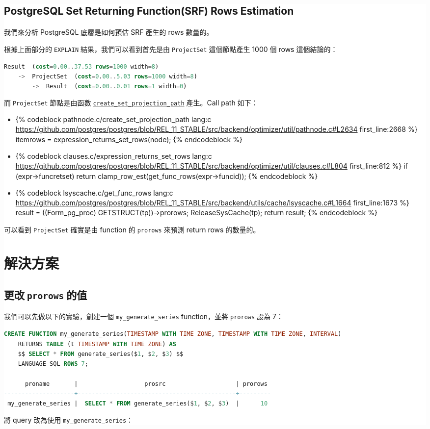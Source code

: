 ## PostgreSQL Set Returning Function(SRF) Rows Estimation

我們來分析 PostgreSQL 底層是如何預估 SRF 產生的 rows 數量的。

根據上面部分的 `EXPLAIN` 結果，我們可以看到首先是由 `ProjectSet` 這個節點產生 1000 個 rows 這個結論的：

```sql
Result  (cost=0.00..37.53 rows=1000 width=8)
	->  ProjectSet  (cost=0.00..5.03 rows=1000 width=8)
		->  Result  (cost=0.00..0.01 rows=1 width=0)
```

而 `ProjectSet` 節點是由函數 [`create_set_projection_path`](https://github.com/postgres/postgres/blob/REL_11_STABLE/src/backend/optimizer/util/pathnode.c#L2634) 產生。Call path 如下：

- {% codeblock pathnode.c/create_set_projection_path lang:c https://github.com/postgres/postgres/blob/REL_11_STABLE/src/backend/optimizer/util/pathnode.c#L2634 first_line:2668 %}
	itemrows = expression_returns_set_rows(node);
	{% endcodeblock %}

- {% codeblock clauses.c/expression_returns_set_rows lang:c https://github.com/postgres/postgres/blob/REL_11_STABLE/src/backend/optimizer/util/clauses.c#L804 first_line:812 %}
	if (expr->funcretset)
		return clamp_row_est(get_func_rows(expr->funcid));
	{% endcodeblock %}

- {% codeblock lsyscache.c/get_func_rows lang:c https://github.com/postgres/postgres/blob/REL_11_STABLE/src/backend/utils/cache/lsyscache.c#L1664 first_line:1673 %}
	result = ((Form_pg_proc) GETSTRUCT(tp))->prorows;
	ReleaseSysCache(tp);
	return result;
	{% endcodeblock %}

可以看到 `ProjectSet` 確實是由 function 的 `prorows` 來預測 return rows 的數量的。

# 解決方案

## 更改 `prorows` 的值

我們可以先做以下的實驗，創建一個 `my_generate_series` function，並將 `prorows` 設為 7：

```sql
CREATE FUNCTION my_generate_series(TIMESTAMP WITH TIME ZONE, TIMESTAMP WITH TIME ZONE, INTERVAL)
	RETURNS TABLE (t TIMESTAMP WITH TIME ZONE) AS
	$$ SELECT * FROM generate_series($1, $2, $3) $$
	LANGUAGE SQL ROWS 7;

      proname       |                   prosrc                    | prorows
--------------------+---------------------------------------------+---------
 my_generate_series |  SELECT * FROM generate_series($1, $2, $3)  |      10
```

將 query 改為使用 `my_generate_series`：
